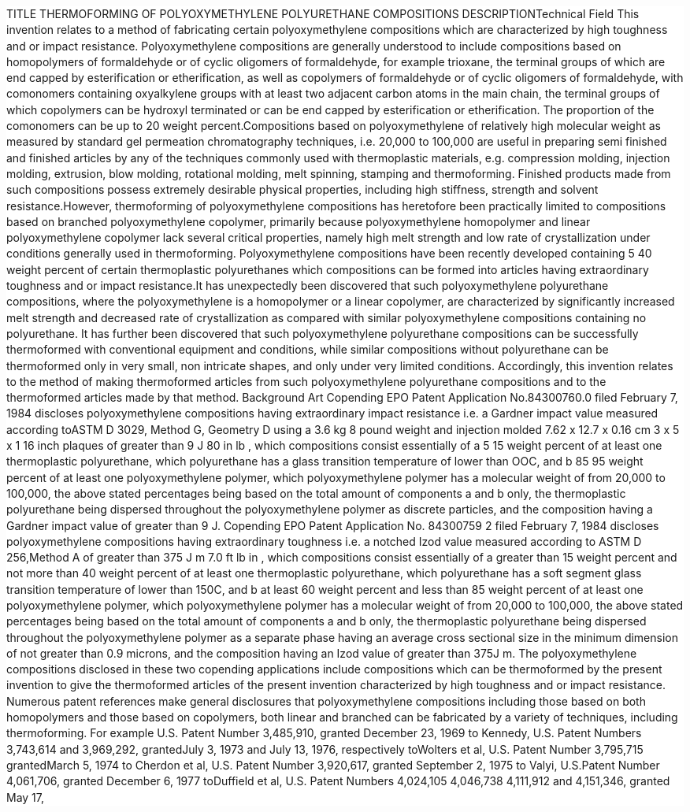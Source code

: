 TITLE THERMOFORMING OF POLYOXYMETHYLENE POLYURETHANE COMPOSITIONS DESCRIPTIONTechnical Field This invention relates to a method of fabricating certain polyoxymethylene compositions which are characterized by high toughness and or impact resistance. Polyoxymethylene compositions are generally understood to include compositions based on homopolymers of formaldehyde or of cyclic oligomers of formaldehyde, for example trioxane, the terminal groups of which are end capped by esterification or etherification, as well as copolymers of formaldehyde or of cyclic oligomers of formaldehyde, with comonomers containing oxyalkylene groups with at least two adjacent carbon atoms in the main chain, the terminal groups of which copolymers can be hydroxyl terminated or can be end capped by esterification or etherification. The proportion of the comonomers can be up to 20 weight percent.Compositions based on polyoxymethylene of relatively high molecular weight as measured by standard gel permeation chromatography techniques, i.e. 20,000 to 100,000 are useful in preparing semi finished and finished articles by any of the techniques commonly used with thermoplastic materials, e.g. compression molding, injection molding, extrusion, blow molding, rotational molding, melt spinning, stamping and thermoforming. Finished products made from such compositions possess extremely desirable physical properties, including high stiffness, strength and solvent resistance.However, thermoforming of polyoxymethylene compositions has heretofore been practically limited to compositions based on branched polyoxymethylene copolymer, primarily because polyoxymethylene homopolymer and linear polyoxymethylene copolymer lack several critical properties, namely high melt strength and low rate of crystallization under conditions generally used in thermoforming. Polyoxymethylene compositions have been recently developed containing 5 40 weight percent of certain thermoplastic polyurethanes which compositions can be formed into articles having extraordinary toughness and or impact resistance.It has unexpectedly been discovered that such polyoxymethylene polyurethane compositions, where the polyoxymethylene is a homopolymer or a linear copolymer, are characterized by significantly increased melt strength and decreased rate of crystallization as compared with similar polyoxymethylene compositions containing no polyurethane. It has further been discovered that such polyoxymethylene polyurethane compositions can be successfully thermoformed with conventional equipment and conditions, while similar compositions without polyurethane can be thermoformed only in very small, non intricate shapes, and only under very limited conditions. Accordingly, this invention relates to the method of making thermoformed articles from such polyoxymethylene polyurethane compositions and to the thermoformed articles made by that method. Background Art Copending EPO Patent Application No.84300760.0 filed February 7, 1984 discloses polyoxymethylene compositions having extraordinary impact resistance i.e. a Gardner impact value measured according toASTM D 3029, Method G, Geometry D using a 3.6 kg 8 pound weight and injection molded 7.62 x 12.7 x 0.16 cm 3 x 5 x 1 16 inch plaques of greater than 9 J 80 in lb , which compositions consist essentially of a 5 15 weight percent of at least one thermoplastic polyurethane, which polyurethane has a glass transition temperature of lower than OOC, and b 85 95 weight percent of at least one polyoxymethylene polymer, which polyoxymethylene polymer has a molecular weight of from 20,000 to 100,000, the above stated percentages being based on the total amount of components a and b only, the thermoplastic polyurethane being dispersed throughout the polyoxymethylene polymer as discrete particles, and the composition having a Gardner impact value of greater than 9 J. Copending EPO Patent Application No. 84300759 2 filed February 7, 1984 discloses polyoxymethylene compositions having extraordinary toughness i.e. a notched Izod value measured according to ASTM D 256,Method A of greater than 375 J m 7.0 ft lb in , which compositions consist essentially of a greater than 15 weight percent and not more than 40 weight percent of at least one thermoplastic polyurethane, which polyurethane has a soft segment glass transition temperature of lower than 150C, and b at least 60 weight percent and less than 85 weight percent of at least one polyoxymethylene polymer, which polyoxymethylene polymer has a molecular weight of from 20,000 to 100,000, the above stated percentages being based on the total amount of components a and b only, the thermoplastic polyurethane being dispersed throughout the polyoxymethylene polymer as a separate phase having an average cross sectional size in the minimum dimension of not greater than 0.9 microns, and the composition having an Izod value of greater than 375J m. The polyoxymethylene compositions disclosed in these two copending applications include compositions which can be thermoformed by the present invention to give the thermoformed articles of the present invention characterized by high toughness and or impact resistance. Numerous patent references make general disclosures that polyoxymethylene compositions including those based on both homopolymers and those based on copolymers, both linear and branched can be fabricated by a variety of techniques, including thermoforming. For example U.S. Patent Number 3,485,910, granted December 23, 1969 to Kennedy, U.S. Patent Numbers 3,743,614 and 3,969,292, grantedJuly 3, 1973 and July 13, 1976, respectively toWolters et al, U.S. Patent Number 3,795,715 grantedMarch 5, 1974 to Cherdon et al, U.S. Patent Number 3,920,617, granted September 2, 1975 to Valyi, U.S.Patent Number 4,061,706, granted December 6, 1977 toDuffield et al, U.S. Patent Numbers 4,024,105 4,046,738 4,111,912 and 4,151,346, granted May 17,